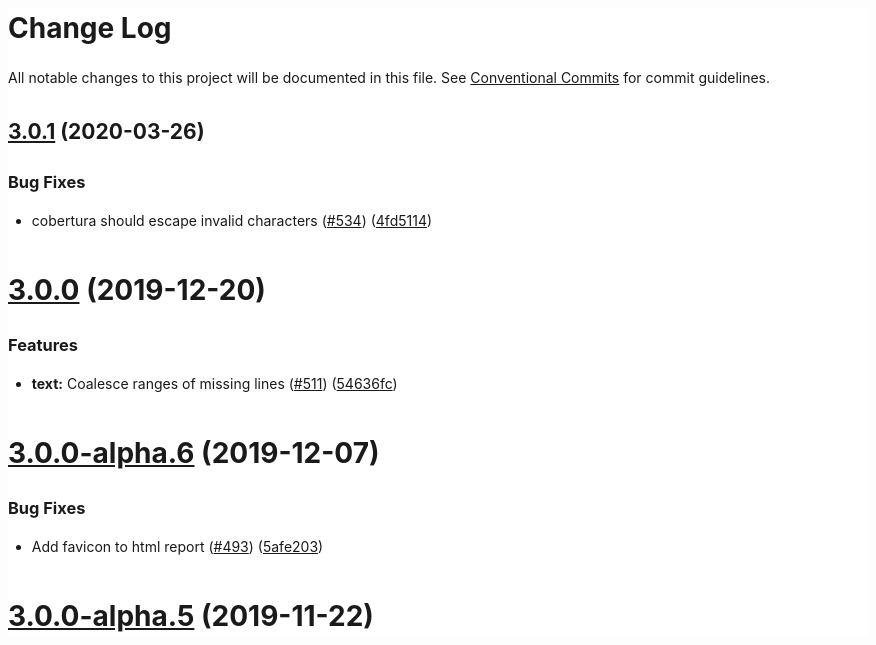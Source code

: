 # Change Log

All notable changes to this project will be documented in this file.
See [Conventional Commits](https://conventionalcommits.org) for commit guidelines.

## [3.0.1](https://github.com/istanbuljs/istanbuljs/compare/istanbul-reports@3.0.0...istanbul-reports@3.0.1) (2020-03-26)


### Bug Fixes

* cobertura should escape invalid characters ([#534](https://github.com/istanbuljs/istanbuljs/issues/534)) ([4fd5114](https://github.com/istanbuljs/istanbuljs/commit/4fd5114a0926d20e4e1e3055323c44281f0af6cd))





# [3.0.0](https://github.com/istanbuljs/istanbuljs/compare/istanbul-reports@3.0.0-alpha.6...istanbul-reports@3.0.0) (2019-12-20)


### Features

* **text:** Coalesce ranges of missing lines ([#511](https://github.com/istanbuljs/istanbuljs/issues/511)) ([54636fc](https://github.com/istanbuljs/istanbuljs/commit/54636fc9acbb53e5724fe9018837d0d205413194))





# [3.0.0-alpha.6](https://github.com/istanbuljs/istanbuljs/compare/istanbul-reports@3.0.0-alpha.5...istanbul-reports@3.0.0-alpha.6) (2019-12-07)


### Bug Fixes

* Add favicon to html report ([#493](https://github.com/istanbuljs/istanbuljs/issues/493)) ([5afe203](https://github.com/istanbuljs/istanbuljs/commit/5afe20347dd3ae954b31707a67f381f87920797f))





# [3.0.0-alpha.5](https://github.com/istanbuljs/istanbuljs/compare/istanbul-reports@3.0.0-alpha.4...istanbul-reports@3.0.0-alpha.5) (2019-11-22)


